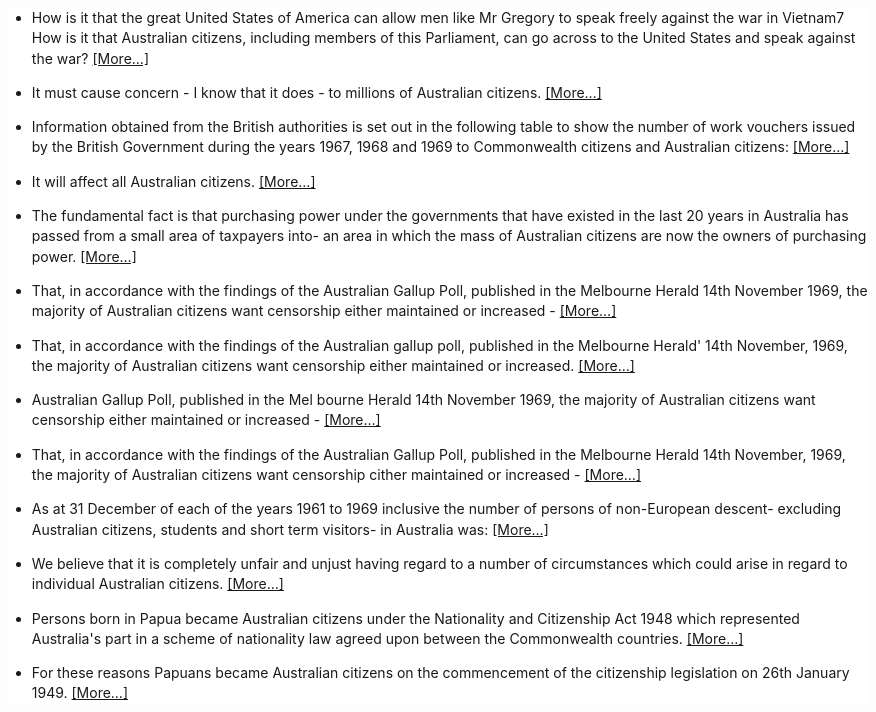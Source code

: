 * How is it that the great United States of America can allow men like  Mr Gregory  to speak freely against the war in Vietnam7 How is it that <span class="highlight">Australian citizens</span>, including members of this Parliament, can go across to the United States and speak against the war? [[More&hellip;]](https://historichansard.net/senate/1970/19700903_senate_27_s45/#subdebate-23-0)

* It must cause concern - I know that it does - to millions of <span class="highlight">Australian citizens</span>. [[More&hellip;]](https://historichansard.net/senate/1970/19700903_senate_27_s45/#subdebate-23-0)

* Information obtained from the British authorities is set out in the following table to show the number of work vouchers issued by the British Government during the years 1967, 1968 and 1969 to Commonwealth citizens and <span class="highlight">Australian citizens</span>: [[More&hellip;]](https://historichansard.net/senate/1970/19701014_senate_27_s46/#subdebate-38-0)

* It will affect all <span class="highlight">Australian citizens</span>. [[More&hellip;]](https://historichansard.net/senate/1970/19701015_senate_27_s46/#subdebate-49-1)

* The fundamental fact is that purchasing power under the governments that have existed in the last 20 years in Australia has passed from a small area of taxpayers into- an area in which the mass of <span class="highlight">Australian citizens</span> are now the owners of purchasing power. [[More&hellip;]](https://historichansard.net/senate/1970/19701016_senate_27_s46/#subdebate-35-0)

* That, in accordance with the findings of the Australian Gallup Poll, published in the Melbourne Herald 14th November 1969, the majority of <span class="highlight">Australian citizens</span> want censorship either maintained or increased - [[More&hellip;]](https://historichansard.net/senate/1970/19701028_senate_27_s46/#subdebate-0-3)

* That, in accordance with the findings of the Australian gallup poll, published in the Melbourne Herald' 14th November, 1969, the majority of <span class="highlight">Australian citizens</span> want censorship either maintained or increased. [[More&hellip;]](https://historichansard.net/senate/1970/19701028_senate_27_s46/#subdebate-0-4)

* Australian Gallup Poll, published in the Mel bourne Herald 14th November 1969, the majority of <span class="highlight">Australian citizens</span> want censorship either maintained or increased - [[More&hellip;]](https://historichansard.net/senate/1970/19701028_senate_27_s46/#subdebate-0-6)

* That, in accordance with the findings of the Australian Gallup Poll, published in the Melbourne Herald 14th November, 1969, the majority of <span class="highlight">Australian citizens</span> want censorship cither maintained or increased - [[More&hellip;]](https://historichansard.net/senate/1970/19701028_senate_27_s46/#subdebate-0-7)

* As at 31 December of each of the years 1961 to 1969 inclusive the number of persons of non-European descent- excluding <span class="highlight">Australian citizens</span>, students and short term visitors- in Australia was: [[More&hellip;]](https://historichansard.net/senate/1970/19701028_senate_27_s46/#subdebate-24-0)

* We believe that it is completely unfair and unjust having regard to a number of circumstances which could arise in regard to individual <span class="highlight">Australian citizens</span>. [[More&hellip;]](https://historichansard.net/senate/1971/19710218_senate_27_s47/#subdebate-44-0)

* Persons born in Papua became <span class="highlight">Australian citizens</span> under the Nationality and Citizenship Act 1948 which represented Australia's part in a scheme of nationality law agreed upon between the Commonwealth countries. [[More&hellip;]](https://historichansard.net/senate/1971/19710223_senate_27_s47/#subdebate-43-0)

* For these reasons Papuans became <span class="highlight">Australian citizens</span> on the commencement of the citizenship legislation on 26th January 1949. [[More&hellip;]](https://historichansard.net/senate/1971/19710223_senate_27_s47/#subdebate-43-0)
